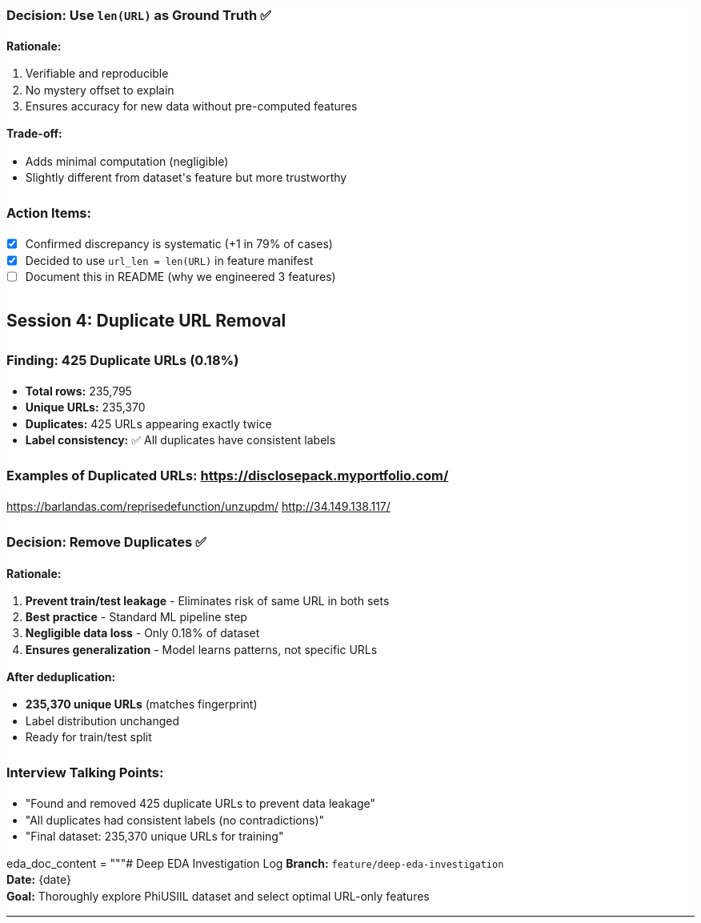 ### Decision: Use `len(URL)` as Ground Truth ✅
**Rationale:**
1. Verifiable and reproducible
2. No mystery offset to explain
3. Ensures accuracy for new data without pre-computed features

**Trade-off:**
- Adds minimal computation (negligible)
- Slightly different from dataset's feature but more trustworthy

### Action Items:
- [x] Confirmed discrepancy is systematic (+1 in 79% of cases)
- [x] Decided to use `url_len = len(URL)` in feature manifest
- [ ] Document this in README (why we engineered 3 features)

## Session 4: Duplicate URL Removal

### Finding: 425 Duplicate URLs (0.18%)
- **Total rows:** 235,795
- **Unique URLs:** 235,370
- **Duplicates:** 425 URLs appearing exactly twice
- **Label consistency:** ✅ All duplicates have consistent labels

### Examples of Duplicated URLs: https://disclosepack.myportfolio.com/
https://barlandas.com/reprisedefunction/unzupdm/
http://34.149.138.117/

### Decision: Remove Duplicates ✅

**Rationale:**
1. **Prevent train/test leakage** - Eliminates risk of same URL in both sets
2. **Best practice** - Standard ML pipeline step
3. **Negligible data loss** - Only 0.18% of dataset
4. **Ensures generalization** - Model learns patterns, not specific URLs

**After deduplication:**
- **235,370 unique URLs** (matches fingerprint)
- Label distribution unchanged
- Ready for train/test split

### Interview Talking Points:
- "Found and removed 425 duplicate URLs to prevent data leakage"
- "All duplicates had consistent labels (no contradictions)"
- "Final dataset: 235,370 unique URLs for training"

eda_doc_content = """# Deep EDA Investigation Log
**Branch:** `feature/deep-eda-investigation`  
**Date:** {date}  
**Goal:** Thoroughly explore PhiUSIIL dataset and select optimal URL-only features

---